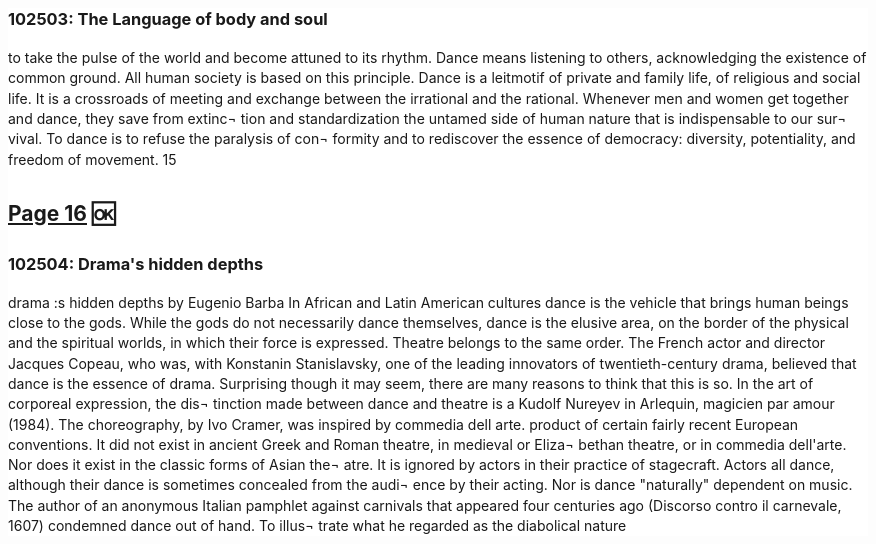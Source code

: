 ### 102503: The Language of body and soul
to take the pulse of the world and become
attuned to its rhythm. Dance means listening
to others, acknowledging the existence of
common ground.
All human society is based on this principle.
Dance is a leitmotif of private and family life, of
religious and social life. It is a crossroads of
meeting and exchange between the irrational
and the rational. Whenever men and women
get together and dance, they save from extinc¬
tion and standardization the untamed side of
human nature that is indispensable to our sur¬
vival. To dance is to refuse the paralysis of con¬
formity and to rediscover the essence of
democracy: diversity, potentiality, and freedom
of movement.
15
## [Page 16](https://demo.humlab.umu.se/courier/102540engo.pdf#page=16) 🆗
### 102504: Drama's hidden depths
drama :s
hidden
depths
by Eugenio Barba
In African and Latin American cultures
dance is the vehicle that brings human
beings close to the gods. While the gods do
not necessarily dance themselves, dance is
the elusive area, on the border of the physical
and the spiritual worlds, in which their force
is expressed.
Theatre belongs to the same order. The
French actor and director Jacques Copeau,
who was, with Konstanin Stanislavsky, one of
the leading innovators of twentieth-century
drama, believed that dance is the essence of
drama. Surprising though it may seem, there
are many reasons to think that this is so.
In the art of corporeal expression, the dis¬
tinction made between dance and theatre is a
Kudolf Nureyev in Arlequin,
magicien par amour (1984).
The choreography, by Ivo
Cramer, was inspired by
commedia dell arte.
product of certain fairly recent European
conventions. It did not exist in ancient Greek
and Roman theatre, in medieval or Eliza¬
bethan theatre, or in commedia dell'arte. Nor
does it exist in the classic forms of Asian the¬
atre. It is ignored by actors in their practice of
stagecraft. Actors all dance, although their
dance is sometimes concealed from the audi¬
ence by their acting.
Nor is dance "naturally" dependent on
music. The author of an anonymous Italian
pamphlet against carnivals that appeared four
centuries ago (Discorso contro il carnevale,
1607) condemned dance out of hand. To illus¬
trate what he regarded as the diabolical nature